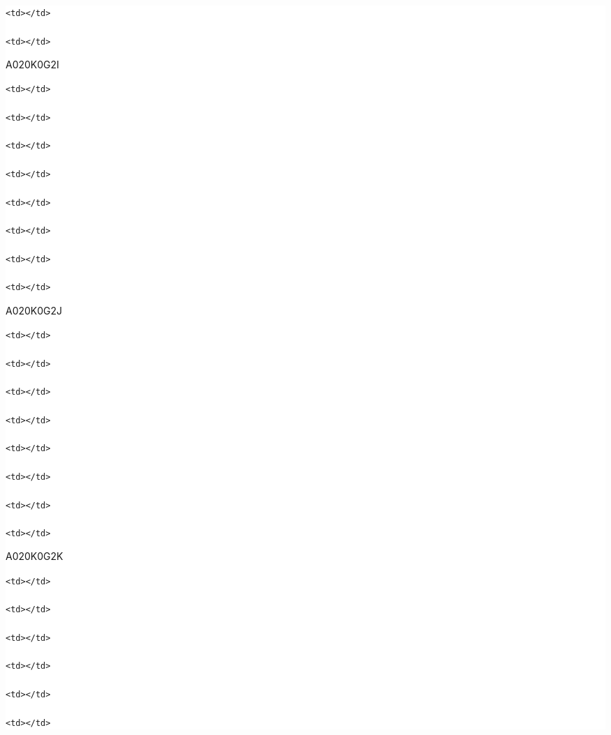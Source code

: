     <td></td>
    
    <td></td>
    

</tr>

<tr>
    <td>A020K0G2I</td>
    
    <td></td>
    
    <td></td>
    
    <td></td>
    
    <td></td>
    
    <td></td>
    
    <td></td>
    
    <td></td>
    
    <td></td>
    

</tr>

<tr>
    <td>A020K0G2J</td>
    
    <td></td>
    
    <td></td>
    
    <td></td>
    
    <td></td>
    
    <td></td>
    
    <td></td>
    
    <td></td>
    
    <td></td>
    

</tr>

<tr>
    <td>A020K0G2K</td>
    
    <td></td>
    
    <td></td>
    
    <td></td>
    
    <td></td>
    
    <td></td>
    
    <td></td>
    
